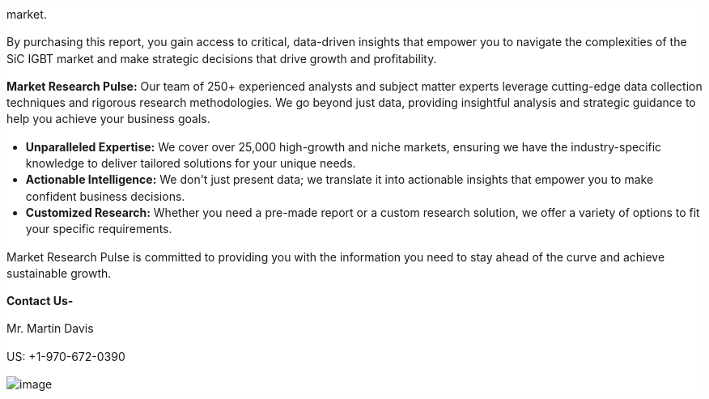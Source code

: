 market.</p></li></ol><p>By purchasing this report, you gain access to critical, data-driven insights that empower you to navigate the complexities of the SiC IGBT market and make strategic decisions that drive growth and profitability.</p><p><strong>Market Research Pulse:</strong>&nbsp;Our team of 250+ experienced analysts and subject matter experts leverage cutting-edge data collection techniques and rigorous research methodologies. We go beyond just data, providing insightful analysis and strategic guidance to help you achieve your business goals.</p><ul><li><strong>Unparalleled Expertise:</strong>&nbsp;We cover over 25,000 high-growth and niche markets, ensuring we have the industry-specific knowledge to deliver tailored solutions for your unique needs.</li><li><strong>Actionable Intelligence:</strong>&nbsp;We don't just present data; we translate it into actionable insights that empower you to make confident business decisions.</li><li><strong>Customized Research:</strong>&nbsp;Whether you need a pre-made report or a custom research solution, we offer a variety of options to fit your specific requirements.</li></ul><p>Market Research Pulse is committed to providing you with the information you need to stay ahead of the curve and achieve sustainable growth.</p><p><strong>Contact Us-</strong></p><p>Mr. Martin Davis</p><p>US: +1-970-672-0390</p>
![image](https://github.com/user-attachments/assets/98e1b42e-59f7-46ef-b581-ca2720846bd5)
